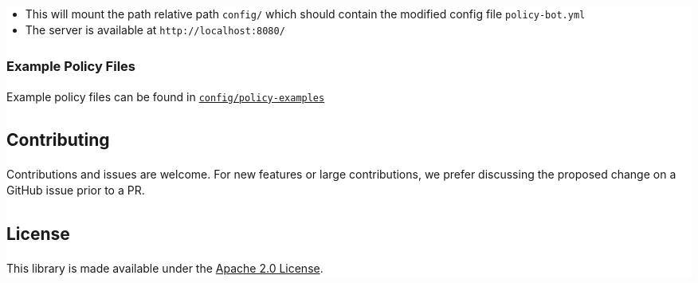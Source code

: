 - This will mount the path relative path `config/` which should contain the
  modified config file `policy-bot.yml`
- The server is available at `http://localhost:8080/`

### Example Policy Files

Example policy files can be found in [`config/policy-examples`](https://github.com/palantir/policy-bot/tree/develop/config/policy-examples)

## Contributing

Contributions and issues are welcome. For new features or large contributions,
we prefer discussing the proposed change on a GitHub issue prior to a PR.

## License

This library is made available under the [Apache 2.0 License](http://www.apache.org/licenses/LICENSE-2.0).
